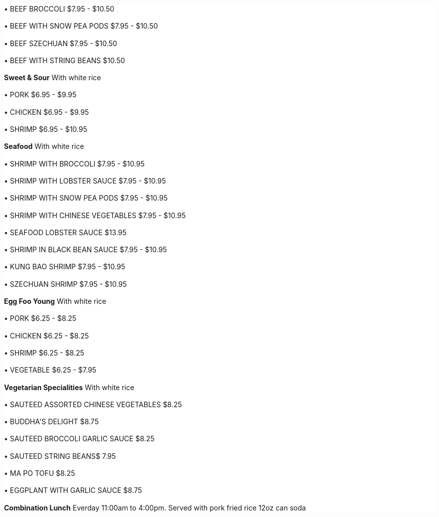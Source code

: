 •	BEEF BROCCOLI $7.95 - $10.50

•	BEEF WITH SNOW PEA PODS $7.95 - $10.50

•	BEEF SZECHUAN $7.95 - $10.50

•	BEEF WITH STRING BEANS $10.50

<b>Sweet & Sour</b>
With white rice

•	PORK $6.95 - $9.95

•	CHICKEN $6.95 - $9.95

•	SHRIMP $6.95 - $10.95

<b>Seafood</b>
With white rice


•	SHRIMP WITH BROCCOLI $7.95 - $10.95 

•	SHRIMP WITH LOBSTER SAUCE $7.95 - $10.95

•	SHRIMP WITH SNOW PEA PODS $7.95 - $10.95

•	SHRIMP WITH CHINESE VEGETABLES $7.95 - $10.95

•	SEAFOOD LOBSTER SAUCE $13.95

•	SHRIMP IN BLACK BEAN SAUCE $7.95 - $10.95

•	KUNG BAO SHRIMP $7.95 - $10.95

•	SZECHUAN SHRIMP $7.95 - $10.95

<b>Egg Foo Young</b>
With white rice

•	PORK $6.25 - $8.25

•	CHICKEN $6.25 - $8.25

•	SHRIMP $6.25 - $8.25

•	VEGETABLE $6.25 - $7.95

<b>Vegetarian Specialities</b>
With white rice

•	SAUTEED ASSORTED CHINESE VEGETABLES $8.25

•	BUDDHA'S DELIGHT $8.75

•	SAUTEED BROCCOLI GARLIC SAUCE $8.25

•	SAUTEED STRING BEANS$ 7.95

•	MA PO TOFU $8.25

•	EGGPLANT WITH GARLIC SAUCE $8.75

<b>Combination Lunch</b>
Everday 11:00am to 4:00pm. Served with pork fried rice 12oz can soda
